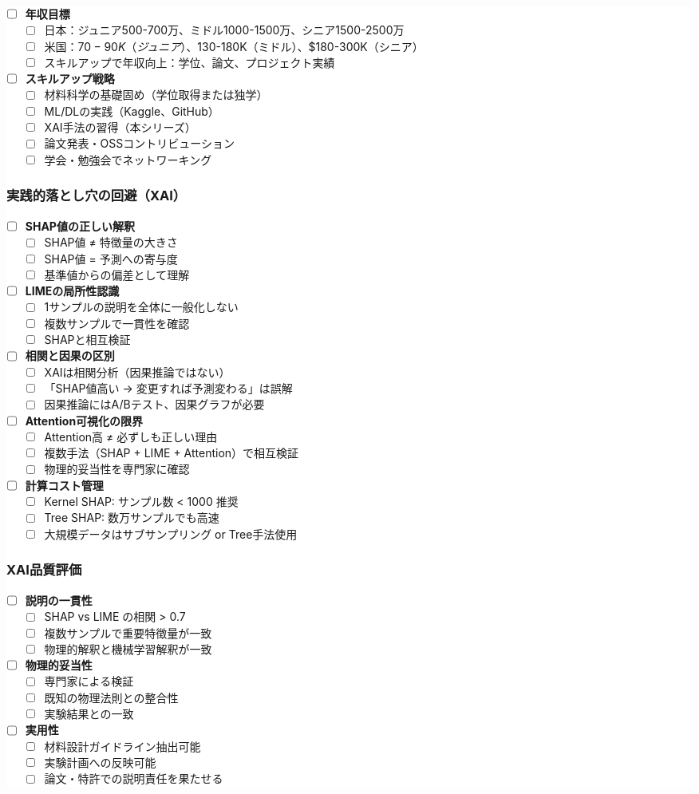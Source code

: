 - [ ] **年収目標**
  - [ ] 日本：ジュニア500-700万、ミドル1000-1500万、シニア1500-2500万
  - [ ] 米国：$70-90K（ジュニア）、$130-180K（ミドル）、$180-300K（シニア）
  - [ ] スキルアップで年収向上：学位、論文、プロジェクト実績

- [ ] **スキルアップ戦略**
  - [ ] 材料科学の基礎固め（学位取得または独学）
  - [ ] ML/DLの実践（Kaggle、GitHub）
  - [ ] XAI手法の習得（本シリーズ）
  - [ ] 論文発表・OSSコントリビューション
  - [ ] 学会・勉強会でネットワーキング

### 実践的落とし穴の回避（XAI）

- [ ] **SHAP値の正しい解釈**
  - [ ] SHAP値 ≠ 特徴量の大きさ
  - [ ] SHAP値 = 予測への寄与度
  - [ ] 基準値からの偏差として理解

- [ ] **LIMEの局所性認識**
  - [ ] 1サンプルの説明を全体に一般化しない
  - [ ] 複数サンプルで一貫性を確認
  - [ ] SHAPと相互検証

- [ ] **相関と因果の区別**
  - [ ] XAIは相関分析（因果推論ではない）
  - [ ] 「SHAP値高い → 変更すれば予測変わる」は誤解
  - [ ] 因果推論にはA/Bテスト、因果グラフが必要

- [ ] **Attention可視化の限界**
  - [ ] Attention高 ≠ 必ずしも正しい理由
  - [ ] 複数手法（SHAP + LIME + Attention）で相互検証
  - [ ] 物理的妥当性を専門家に確認

- [ ] **計算コスト管理**
  - [ ] Kernel SHAP: サンプル数 < 1000 推奨
  - [ ] Tree SHAP: 数万サンプルでも高速
  - [ ] 大規模データはサブサンプリング or Tree手法使用

### XAI品質評価

- [ ] **説明の一貫性**
  - [ ] SHAP vs LIME の相関 > 0.7
  - [ ] 複数サンプルで重要特徴量が一致
  - [ ] 物理的解釈と機械学習解釈が一致

- [ ] **物理的妥当性**
  - [ ] 専門家による検証
  - [ ] 既知の物理法則との整合性
  - [ ] 実験結果との一致

- [ ] **実用性**
  - [ ] 材料設計ガイドライン抽出可能
  - [ ] 実験計画への反映可能
  - [ ] 論文・特許での説明責任を果たせる
